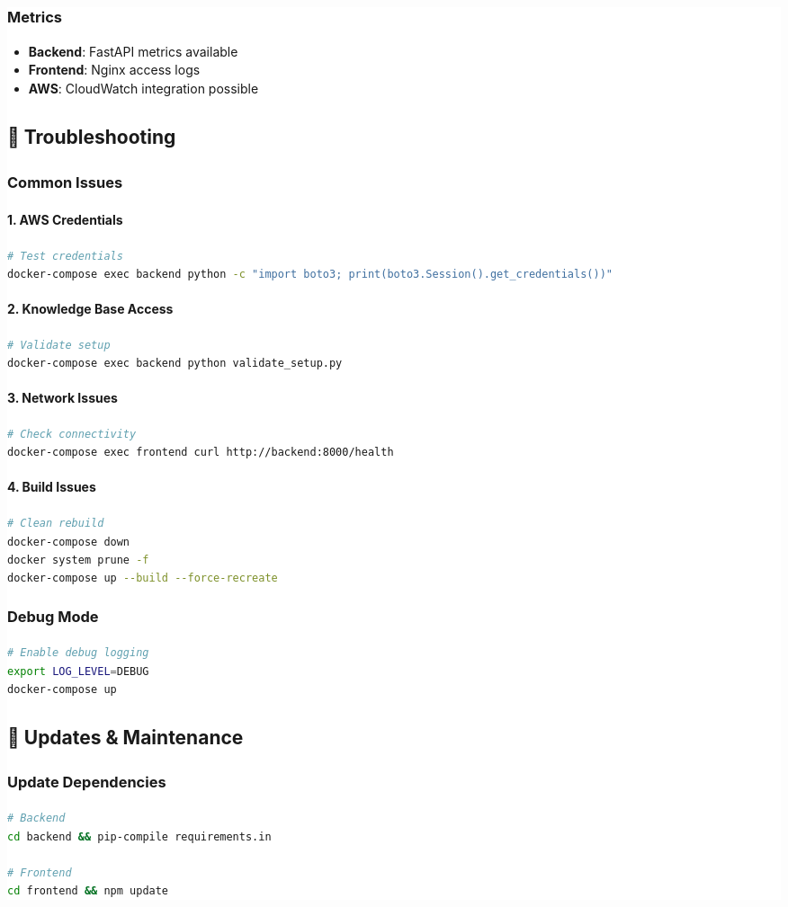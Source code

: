 ### Metrics
- **Backend**: FastAPI metrics available
- **Frontend**: Nginx access logs
- **AWS**: CloudWatch integration possible

## 🐛 Troubleshooting

### Common Issues

#### 1. AWS Credentials
```bash
# Test credentials
docker-compose exec backend python -c "import boto3; print(boto3.Session().get_credentials())"
```

#### 2. Knowledge Base Access
```bash
# Validate setup
docker-compose exec backend python validate_setup.py
```

#### 3. Network Issues
```bash
# Check connectivity
docker-compose exec frontend curl http://backend:8000/health
```

#### 4. Build Issues
```bash
# Clean rebuild
docker-compose down
docker system prune -f
docker-compose up --build --force-recreate
```

### Debug Mode
```bash
# Enable debug logging
export LOG_LEVEL=DEBUG
docker-compose up
```

## 🔄 Updates & Maintenance

### Update Dependencies
```bash
# Backend
cd backend && pip-compile requirements.in

# Frontend
cd frontend && npm update
```
